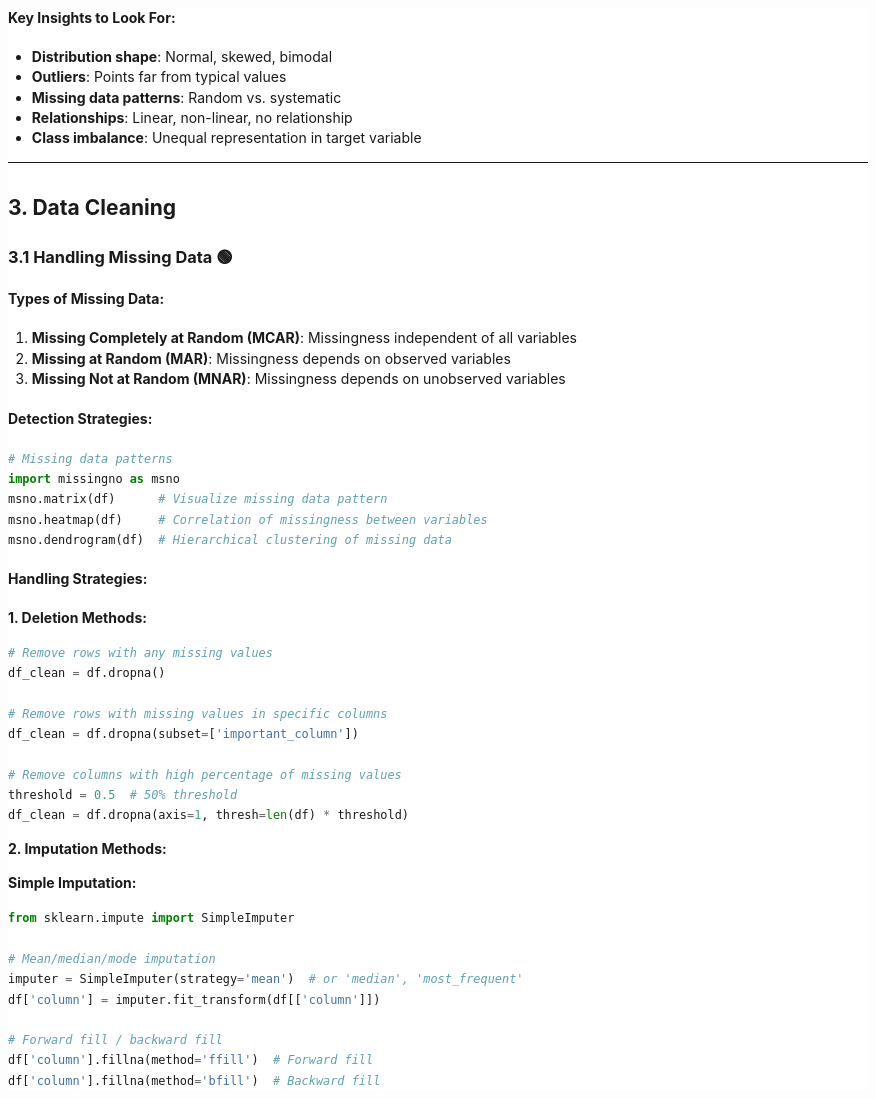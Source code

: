 ```python
```

#### Key Insights to Look For:
- **Distribution shape**: Normal, skewed, bimodal
- **Outliers**: Points far from typical values
- **Missing data patterns**: Random vs. systematic
- **Relationships**: Linear, non-linear, no relationship
- **Class imbalance**: Unequal representation in target variable

---

## 3. Data Cleaning

### 3.1 Handling Missing Data 🟢

#### Types of Missing Data:
1. **Missing Completely at Random (MCAR)**: Missingness independent of all variables
2. **Missing at Random (MAR)**: Missingness depends on observed variables
3. **Missing Not at Random (MNAR)**: Missingness depends on unobserved variables

#### Detection Strategies:
```python
# Missing data patterns
import missingno as msno
msno.matrix(df)      # Visualize missing data pattern
msno.heatmap(df)     # Correlation of missingness between variables
msno.dendrogram(df)  # Hierarchical clustering of missing data
```

#### Handling Strategies:

**1. Deletion Methods:**
```python
# Remove rows with any missing values
df_clean = df.dropna()

# Remove rows with missing values in specific columns
df_clean = df.dropna(subset=['important_column'])

# Remove columns with high percentage of missing values
threshold = 0.5  # 50% threshold
df_clean = df.dropna(axis=1, thresh=len(df) * threshold)
```

**2. Imputation Methods:**

**Simple Imputation:**
```python
from sklearn.impute import SimpleImputer

# Mean/median/mode imputation
imputer = SimpleImputer(strategy='mean')  # or 'median', 'most_frequent'
df['column'] = imputer.fit_transform(df[['column']])

# Forward fill / backward fill
df['column'].fillna(method='ffill')  # Forward fill
df['column'].fillna(method='bfill')  # Backward fill
```
